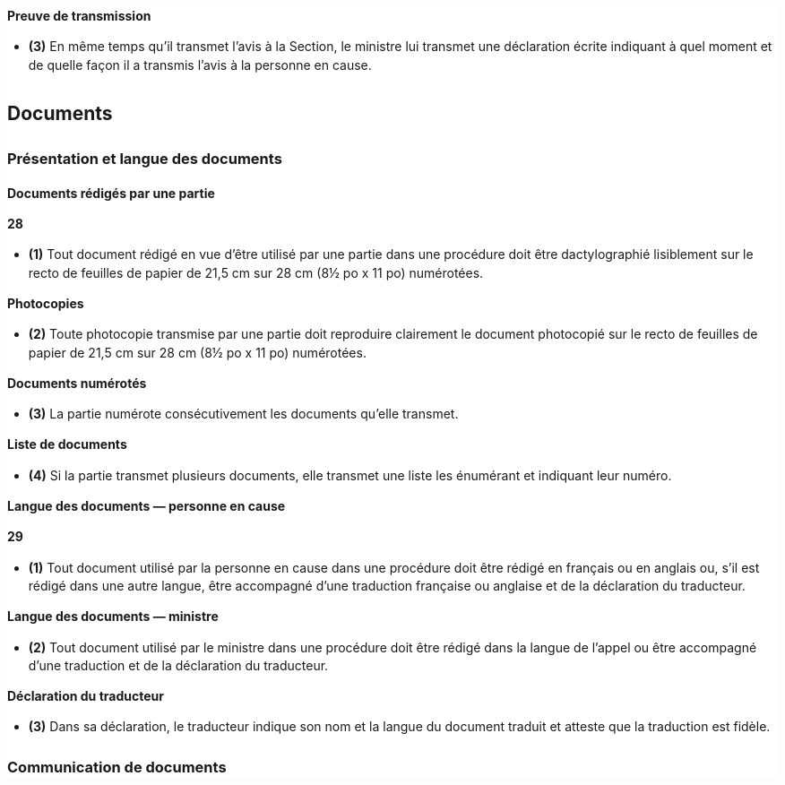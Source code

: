 **Preuve de transmission**

- **(3)** En même temps qu’il transmet l’avis à la Section, le ministre lui transmet une déclaration écrite indiquant à quel moment et de quelle façon il a transmis l’avis à la personne en cause.




## Documents



### Présentation et langue des documents



**Documents rédigés par une partie**

**28** 

- **(1)** Tout document rédigé en vue d’être utilisé par une partie dans une procédure doit être dactylographié lisiblement sur le recto de feuilles de papier de 21,5 cm sur 28 cm (8½ po x 11 po) numérotées.

**Photocopies**

- **(2)** Toute photocopie transmise par une partie doit reproduire clairement le document photocopié sur le recto de feuilles de papier de 21,5 cm sur 28 cm (8½ po x 11 po) numérotées.

**Documents numérotés**

- **(3)** La partie numérote consécutivement les documents qu’elle transmet.

**Liste de documents**

- **(4)** Si la partie transmet plusieurs documents, elle transmet une liste les énumérant et indiquant leur numéro.




**Langue des documents — personne en cause**

**29** 

- **(1)** Tout document utilisé par la personne en cause dans une procédure doit être rédigé en français ou en anglais ou, s’il est rédigé dans une autre langue, être accompagné d’une traduction française ou anglaise et de la déclaration du traducteur.

**Langue des documents — ministre**

- **(2)** Tout document utilisé par le ministre dans une procédure doit être rédigé dans la langue de l’appel ou être accompagné d’une traduction et de la déclaration du traducteur.

**Déclaration du traducteur**

- **(3)** Dans sa déclaration, le traducteur indique son nom et la langue du document traduit et atteste que la traduction est fidèle.




### Communication de documents
